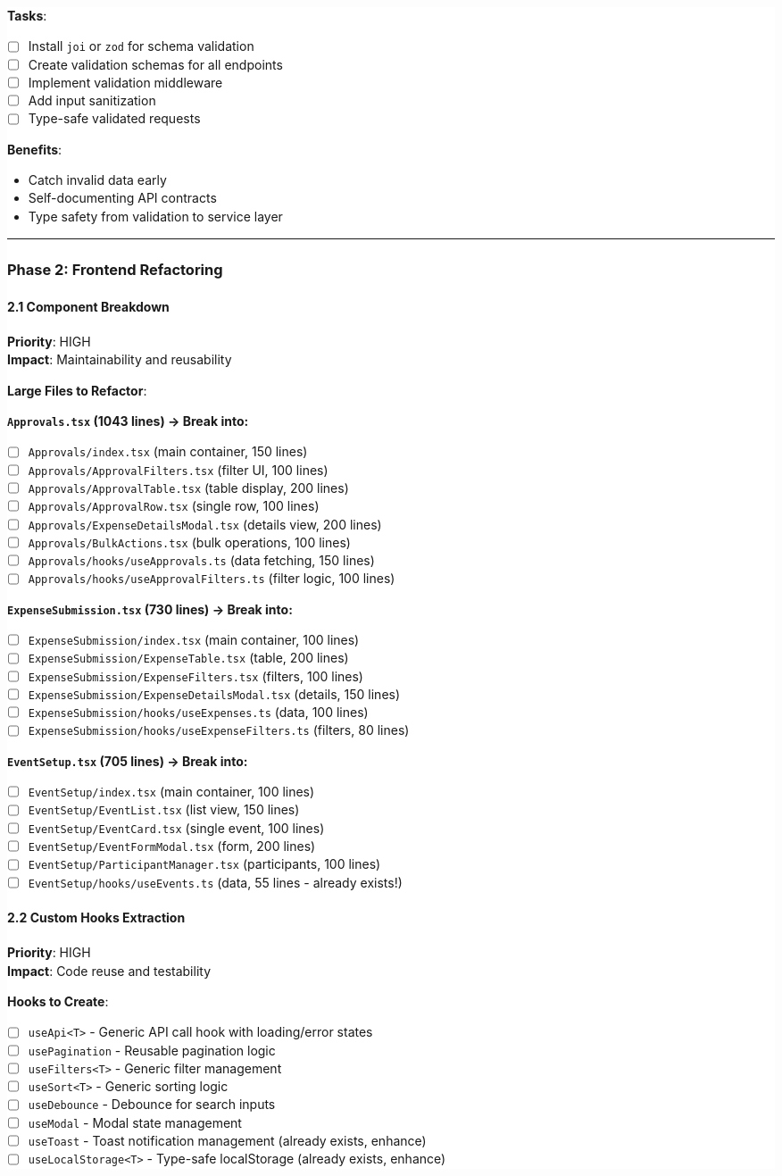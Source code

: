 **Tasks**:
- [ ] Install `joi` or `zod` for schema validation
- [ ] Create validation schemas for all endpoints
- [ ] Implement validation middleware
- [ ] Add input sanitization
- [ ] Type-safe validated requests

**Benefits**:
- Catch invalid data early
- Self-documenting API contracts
- Type safety from validation to service layer

---

### Phase 2: Frontend Refactoring

#### 2.1 Component Breakdown
**Priority**: HIGH  
**Impact**: Maintainability and reusability

**Large Files to Refactor**:

**`Approvals.tsx` (1043 lines) → Break into:**
- [ ] `Approvals/index.tsx` (main container, 150 lines)
- [ ] `Approvals/ApprovalFilters.tsx` (filter UI, 100 lines)
- [ ] `Approvals/ApprovalTable.tsx` (table display, 200 lines)
- [ ] `Approvals/ApprovalRow.tsx` (single row, 100 lines)
- [ ] `Approvals/ExpenseDetailsModal.tsx` (details view, 200 lines)
- [ ] `Approvals/BulkActions.tsx` (bulk operations, 100 lines)
- [ ] `Approvals/hooks/useApprovals.ts` (data fetching, 150 lines)
- [ ] `Approvals/hooks/useApprovalFilters.ts` (filter logic, 100 lines)

**`ExpenseSubmission.tsx` (730 lines) → Break into:**
- [ ] `ExpenseSubmission/index.tsx` (main container, 100 lines)
- [ ] `ExpenseSubmission/ExpenseTable.tsx` (table, 200 lines)
- [ ] `ExpenseSubmission/ExpenseFilters.tsx` (filters, 100 lines)
- [ ] `ExpenseSubmission/ExpenseDetailsModal.tsx` (details, 150 lines)
- [ ] `ExpenseSubmission/hooks/useExpenses.ts` (data, 100 lines)
- [ ] `ExpenseSubmission/hooks/useExpenseFilters.ts` (filters, 80 lines)

**`EventSetup.tsx` (705 lines) → Break into:**
- [ ] `EventSetup/index.tsx` (main container, 100 lines)
- [ ] `EventSetup/EventList.tsx` (list view, 150 lines)
- [ ] `EventSetup/EventCard.tsx` (single event, 100 lines)
- [ ] `EventSetup/EventFormModal.tsx` (form, 200 lines)
- [ ] `EventSetup/ParticipantManager.tsx` (participants, 100 lines)
- [ ] `EventSetup/hooks/useEvents.ts` (data, 55 lines - already exists!)

#### 2.2 Custom Hooks Extraction
**Priority**: HIGH  
**Impact**: Code reuse and testability

**Hooks to Create**:
- [ ] `useApi<T>` - Generic API call hook with loading/error states
- [ ] `usePagination` - Reusable pagination logic
- [ ] `useFilters<T>` - Generic filter management
- [ ] `useSort<T>` - Generic sorting logic
- [ ] `useDebounce` - Debounce for search inputs
- [ ] `useModal` - Modal state management
- [ ] `useToast` - Toast notification management (already exists, enhance)
- [ ] `useLocalStorage<T>` - Type-safe localStorage (already exists, enhance)
